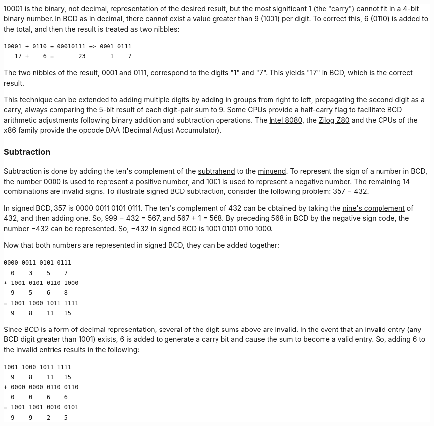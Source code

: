 10001 is the binary, not decimal, representation of the desired result, but the most significant 1 (the "carry") cannot fit in a 4-bit binary number. In BCD as in decimal, there cannot exist a value greater than 9 (1001) per digit. To correct this, 6 (0110) is added to the total, and then the result is treated as two nibbles:

```
10001 + 0110 = 00010111 => 0001 0111
   17 +    6 =       23       1    7
```

The two nibbles of the result, 0001 and 0111, correspond to the digits "1" and "7". This yields "17" in BCD, which is the correct result.

This technique can be extended to adding multiple digits by adding in groups from right to left, propagating the second digit as a carry, always comparing the 5-bit result of each digit-pair sum to 9. Some CPUs provide a [half-carry flag](https://en.wikipedia.org/wiki/Half-carry_flag "Half-carry flag") to facilitate BCD arithmetic adjustments following binary addition and subtraction operations. The [Intel 8080](https://en.wikipedia.org/wiki/Intel_8080 "Intel 8080"), the [Zilog Z80](https://en.wikipedia.org/wiki/Zilog_Z80 "Zilog Z80") and the CPUs of the x86 family provide the opcode DAA (Decimal Adjust Accumulator).

### Subtraction

Subtraction is done by adding the ten's complement of the [subtrahend](https://en.wikipedia.org/wiki/Subtrahend "Subtrahend") to the [minuend](https://en.wikipedia.org/wiki/Minuend "Minuend"). To represent the sign of a number in BCD, the number 0000 is used to represent a [positive number](https://en.wikipedia.org/wiki/Positive_number "Positive number"), and 1001 is used to represent a [negative number](https://en.wikipedia.org/wiki/Negative_number "Negative number"). The remaining 14 combinations are invalid signs. To illustrate signed BCD subtraction, consider the following problem: 357 − 432.

In signed BCD, 357 is 0000 0011 0101 0111. The ten's complement of 432 can be obtained by taking the [nine's complement](https://en.wikipedia.org/wiki/Nine%27s_complement "Nine's complement") of 432, and then adding one. So, 999 − 432 = 567, and 567 + 1 = 568. By preceding 568 in BCD by the negative sign code, the number −432 can be represented. So, −432 in signed BCD is 1001 0101 0110 1000.

Now that both numbers are represented in signed BCD, they can be added together:

```
0000 0011 0101 0111
  0    3    5    7
+ 1001 0101 0110 1000
  9    5    6    8
= 1001 1000 1011 1111
  9    8    11   15
```

Since BCD is a form of decimal representation, several of the digit sums above are invalid. In the event that an invalid entry (any BCD digit greater than 1001) exists, 6 is added to generate a carry bit and cause the sum to become a valid entry. So, adding 6 to the invalid entries results in the following:

```
1001 1000 1011 1111
  9    8    11   15
+ 0000 0000 0110 0110
  0    0    6    6
= 1001 1001 0010 0101
  9    9    2    5
```
